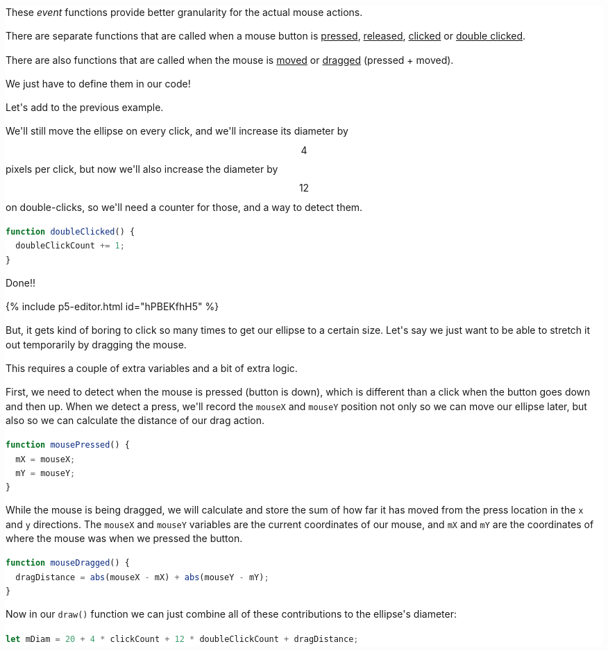 These *event* functions provide better granularity for the actual mouse actions.

There are separate functions that are called when a mouse button is [pressed](https://p5js.org/reference/#/p5/mousePressed), [released](https://p5js.org/reference/#/p5/mouseReleased), [clicked](https://p5js.org/reference/#/p5/mouseClicked) or [double clicked](https://p5js.org/reference/#/p5/doubleClicked).

There are also functions that are called when the mouse is [moved](https://p5js.org/reference/#/p5/mouseMoved) or [dragged](https://p5js.org/reference/#/p5/mouseDragged) (pressed + moved).

We just have to define them in our code!

Let's add to the previous example.

We'll still move the ellipse on every click, and we'll increase its diameter by $$4$$ pixels per click, but now we'll also increase the diameter by $$12$$ on double-clicks, so we'll need a counter for those, and a way to detect them.

```js
function doubleClicked() {
  doubleClickCount += 1;
}
```

Done!!

{% include p5-editor.html id="hPBEKfhH5" %}

But, it gets kind of boring to click so many times to get our ellipse to a certain size. Let's say we just want to be able to stretch it out temporarily by dragging the mouse.

This requires a couple of extra variables and a bit of extra logic.

First, we need to detect when the mouse is pressed (button is down), which is different than a click when the button goes down and then up. When we detect a press, we'll record the `mouseX` and `mouseY` position not only so we can move our ellipse later, but also so we can calculate the distance of our drag action.

```js
function mousePressed() {
  mX = mouseX;
  mY = mouseY;
}
```

While the mouse is being dragged, we will calculate and store the sum of how far it has moved from the press location in the `x` and `y` directions. The `mouseX` and `mouseY` variables are the current coordinates of our mouse, and `mX` and `mY` are the coordinates of where the mouse was when we pressed the button.

```js
function mouseDragged() {
  dragDistance = abs(mouseX - mX) + abs(mouseY - mY);
}
```

Now in our `draw()` function we can just combine all of these contributions to the ellipse's diameter:
```js
let mDiam = 20 + 4 * clickCount + 12 * doubleClickCount + dragDistance;
```
